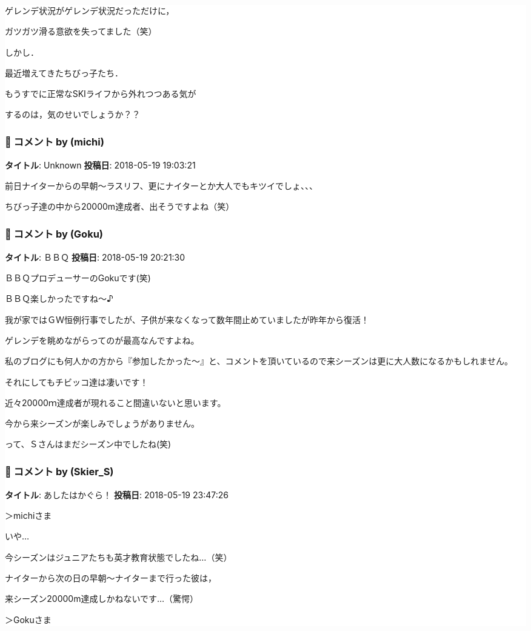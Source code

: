 ゲレンデ状況がゲレンデ状況だっただけに，

ガツガツ滑る意欲を失ってました（笑）



しかし．

最近増えてきたちびっ子たち．

もうすでに正常なSKIライフから外れつつある気が

するのは，気のせいでしょうか？？

### 💬 コメント by (michi)
**タイトル**: Unknown
**投稿日**: 2018-05-19 19:03:21

前日ナイターからの早朝〜ラスリフ、更にナイターとか大人でもキツイでしょ、、、

ちびっ子達の中から20000m達成者、出そうですよね（笑）

### 💬 コメント by (Goku)
**タイトル**: ＢＢＱ
**投稿日**: 2018-05-19 20:21:30

ＢＢＱプロデューサーのGokuです(笑)

ＢＢＱ楽しかったですね～♪

我が家ではＧＷ恒例行事でしたが、子供が来なくなって数年間止めていましたが昨年から復活！

ゲレンデを眺めながらってのが最高なんですよね。

私のブログにも何人かの方から『参加したかった～』と、コメントを頂いているので来シーズンは更に大人数になるかもしれません。



それにしてもチビッコ達は凄いです！

近々20000ｍ達成者が現れること間違いないと思います。

今から来シーズンが楽しみでしょうがありません。

って、Ｓさんはまだシーズン中でしたね(笑)

### 💬 コメント by (Skier_S)
**タイトル**: あしたはかぐら！
**投稿日**: 2018-05-19 23:47:26

＞michiさま

いや…

今シーズンはジュニアたちも英才教育状態でしたね…（笑）

ナイターから次の日の早朝～ナイターまで行った彼は，

来シーズン20000m達成しかねないです…（驚愕）



＞Gokuさま
